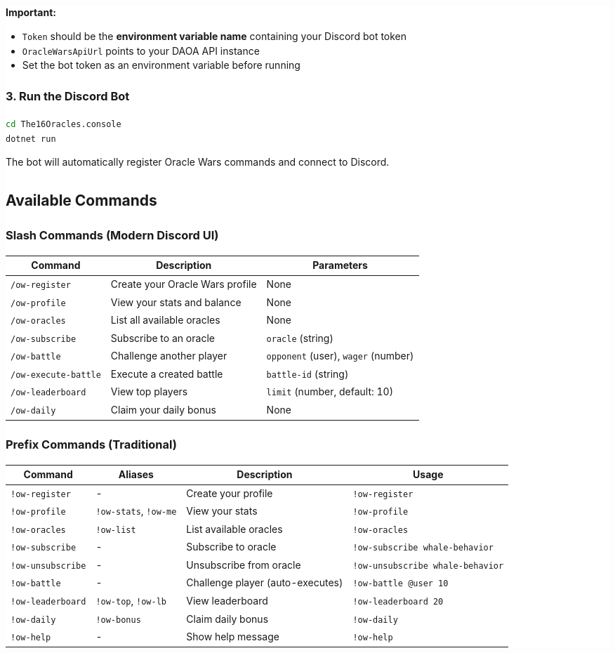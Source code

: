**Important:**
- `Token` should be the **environment variable name** containing your Discord bot token
- `OracleWarsApiUrl` points to your DAOA API instance
- Set the bot token as an environment variable before running

### 3. Run the Discord Bot

```bash
cd The16Oracles.console
dotnet run
```

The bot will automatically register Oracle Wars commands and connect to Discord.

## Available Commands

### Slash Commands (Modern Discord UI)

| Command | Description | Parameters |
|---------|-------------|------------|
| `/ow-register` | Create your Oracle Wars profile | None |
| `/ow-profile` | View your stats and balance | None |
| `/ow-oracles` | List all available oracles | None |
| `/ow-subscribe` | Subscribe to an oracle | `oracle` (string) |
| `/ow-battle` | Challenge another player | `opponent` (user), `wager` (number) |
| `/ow-execute-battle` | Execute a created battle | `battle-id` (string) |
| `/ow-leaderboard` | View top players | `limit` (number, default: 10) |
| `/ow-daily` | Claim your daily bonus | None |

### Prefix Commands (Traditional)

| Command | Aliases | Description | Usage |
|---------|---------|-------------|-------|
| `!ow-register` | - | Create your profile | `!ow-register` |
| `!ow-profile` | `!ow-stats`, `!ow-me` | View your stats | `!ow-profile` |
| `!ow-oracles` | `!ow-list` | List available oracles | `!ow-oracles` |
| `!ow-subscribe` | - | Subscribe to oracle | `!ow-subscribe whale-behavior` |
| `!ow-unsubscribe` | - | Unsubscribe from oracle | `!ow-unsubscribe whale-behavior` |
| `!ow-battle` | - | Challenge player (auto-executes) | `!ow-battle @user 10` |
| `!ow-leaderboard` | `!ow-top`, `!ow-lb` | View leaderboard | `!ow-leaderboard 20` |
| `!ow-daily` | `!ow-bonus` | Claim daily bonus | `!ow-daily` |
| `!ow-help` | - | Show help message | `!ow-help` |
